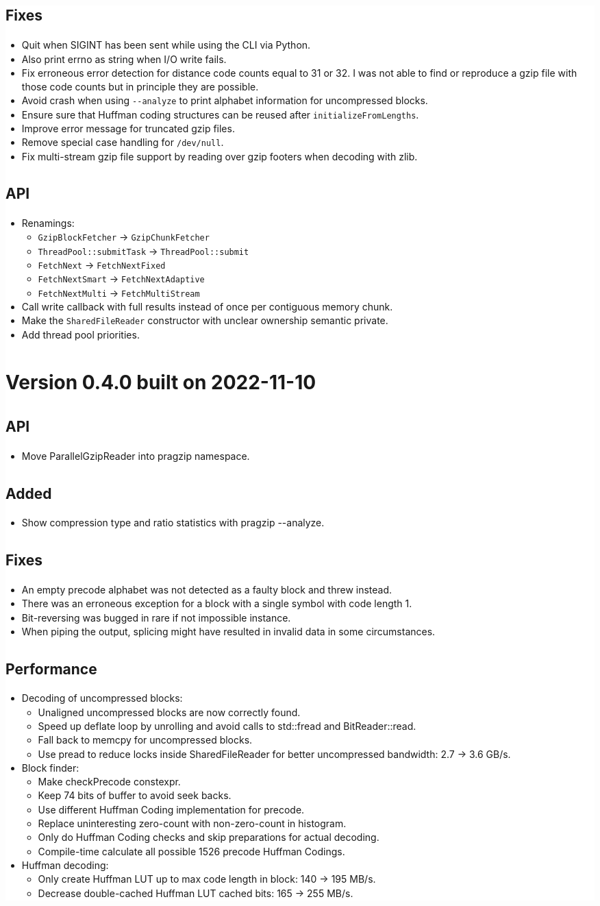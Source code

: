 ## Fixes

 - Quit when SIGINT has been sent while using the CLI via Python.
 - Also print errno as string when I/O write fails.
 - Fix erroneous error detection for distance code counts equal to 31 or 32.
   I was not able to find or reproduce a gzip file with those code counts but in principle they are possible.
 - Avoid crash when using `--analyze` to print alphabet information for uncompressed blocks.
 - Ensure sure that Huffman coding structures can be reused after `initializeFromLengths`.
 - Improve error message for truncated gzip files.
 - Remove special case handling for `/dev/null`.
 - Fix multi-stream gzip file support by reading over gzip footers when decoding with zlib.

## API

 - Renamings:
   - `GzipBlockFetcher` -> `GzipChunkFetcher`
   - `ThreadPool::submitTask` -> `ThreadPool::submit`
   - `FetchNext` -> `FetchNextFixed`
   - `FetchNextSmart` -> `FetchNextAdaptive`
   - `FetchNextMulti` -> `FetchMultiStream`
 - Call write callback with full results instead of once per contiguous memory chunk.
 - Make the `SharedFileReader` constructor with unclear ownership semantic private.
 - Add thread pool priorities.


# Version 0.4.0 built on 2022-11-10

## API

 - Move ParallelGzipReader into pragzip namespace.

## Added

 - Show compression type and ratio statistics with pragzip --analyze.

## Fixes

 - An empty precode alphabet was not detected as a faulty block and threw instead.
 - There was an erroneous exception for a block with a single symbol with code length 1.
 - Bit-reversing was bugged in rare if not impossible instance.
 - When piping the output, splicing might have resulted in invalid data in some circumstances.

## Performance

 - Decoding of uncompressed blocks:
   - Unaligned uncompressed blocks are now correctly found.
   - Speed up deflate loop by unrolling and avoid calls to std::fread and BitReader::read.
   - Fall back to memcpy for uncompressed blocks.
   - Use pread to reduce locks inside SharedFileReader for better uncompressed bandwidth: 2.7 -> 3.6 GB/s.
 - Block finder:
   - Make checkPrecode constexpr.
   - Keep 74 bits of buffer to avoid seek backs.
   - Use different Huffman Coding implementation for precode.
   - Replace uninteresting zero-count with non-zero-count in histogram.
   - Only do Huffman Coding checks and skip preparations for actual decoding.
   - Compile-time calculate all possible 1526 precode Huffman Codings.
 - Huffman decoding:
   - Only create Huffman LUT up to max code length in block: 140 -> 195 MB/s.
   - Decrease double-cached Huffman LUT cached bits: 165 -> 255 MB/s.